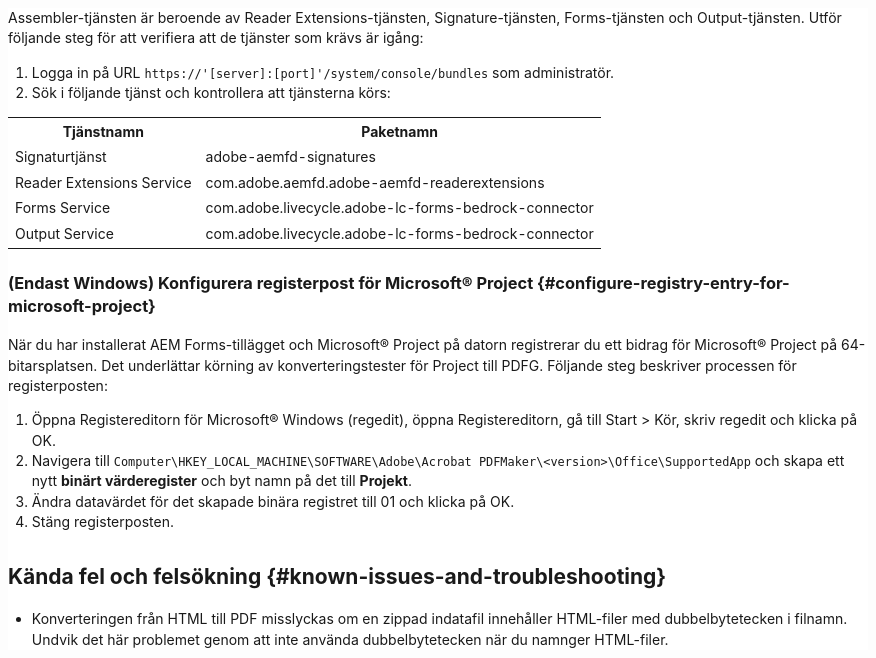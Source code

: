 Assembler-tjänsten är beroende av Reader Extensions-tjänsten, Signature-tjänsten, Forms-tjänsten och Output-tjänsten. Utför följande steg för att verifiera att de tjänster som krävs är igång:

1. Logga in på URL `https://'[server]:[port]'/system/console/bundles` som administratör.
1. Sök i följande tjänst och kontrollera att tjänsterna körs:

<table>
 <tbody>
  <tr>
   <th>Tjänstnamn</th>
   <th>Paketnamn</th>
  </tr>
  <tr>
   <td>Signaturtjänst</td>
   <td>adobe-aemfd-signatures</td>
  </tr>
  <tr>
   <td>Reader Extensions Service</td>
   <td>com.adobe.aemfd.adobe-aemfd-readerextensions<br /> </td>
  </tr>
  <tr>
   <td>Forms Service</td>
   <td>com.adobe.livecycle.adobe-lc-forms-bedrock-connector<br /> </td>
  </tr>
  <tr>
   <td>Output Service</td>
   <td>com.adobe.livecycle.adobe-lc-forms-bedrock-connector</td>
  </tr>
 </tbody>
</table>

### (Endast Windows) Konfigurera registerpost för Microsoft® Project {#configure-registry-entry-for-microsoft-project}

När du har installerat AEM Forms-tillägget och Microsoft® Project på datorn registrerar du ett bidrag för Microsoft® Project på 64-bitarsplatsen. Det underlättar körning av konverteringstester för Project till PDFG. Följande steg beskriver processen för registerposten:

1. Öppna Registereditorn för Microsoft® Windows (regedit), öppna Registereditorn, gå till Start > Kör, skriv regedit och klicka på OK.
1. Navigera till `Computer\HKEY_LOCAL_MACHINE\SOFTWARE\Adobe\Acrobat PDFMaker\<version>\Office\SupportedApp` och skapa ett nytt **binärt värderegister** och byt namn på det till **Projekt**.
1. Ändra datavärdet för det skapade binära registret till 01 och klicka på OK.
1. Stäng registerposten.


## Kända fel och felsökning {#known-issues-and-troubleshooting}

* Konverteringen från HTML till PDF misslyckas om en zippad indatafil innehåller HTML-filer med dubbelbytetecken i filnamn. Undvik det här problemet genom att inte använda dubbelbytetecken när du namnger HTML-filer.
